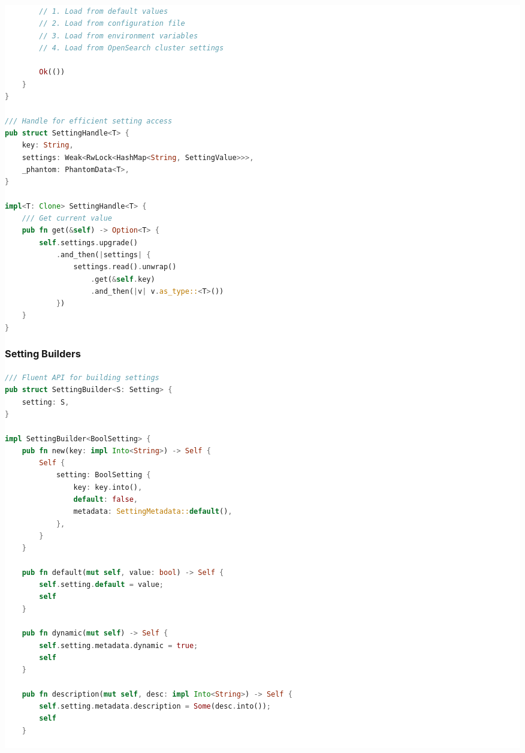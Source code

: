 ```rust
        // 1. Load from default values
        // 2. Load from configuration file
        // 3. Load from environment variables
        // 4. Load from OpenSearch cluster settings
        
        Ok(())
    }
}

/// Handle for efficient setting access
pub struct SettingHandle<T> {
    key: String,
    settings: Weak<RwLock<HashMap<String, SettingValue>>>,
    _phantom: PhantomData<T>,
}

impl<T: Clone> SettingHandle<T> {
    /// Get current value
    pub fn get(&self) -> Option<T> {
        self.settings.upgrade()
            .and_then(|settings| {
                settings.read().unwrap()
                    .get(&self.key)
                    .and_then(|v| v.as_type::<T>())
            })
    }
}
```

### Setting Builders

```rust
/// Fluent API for building settings
pub struct SettingBuilder<S: Setting> {
    setting: S,
}

impl SettingBuilder<BoolSetting> {
    pub fn new(key: impl Into<String>) -> Self {
        Self {
            setting: BoolSetting {
                key: key.into(),
                default: false,
                metadata: SettingMetadata::default(),
            },
        }
    }
    
    pub fn default(mut self, value: bool) -> Self {
        self.setting.default = value;
        self
    }
    
    pub fn dynamic(mut self) -> Self {
        self.setting.metadata.dynamic = true;
        self
    }
    
    pub fn description(mut self, desc: impl Into<String>) -> Self {
        self.setting.metadata.description = Some(desc.into());
        self
    }
    
```